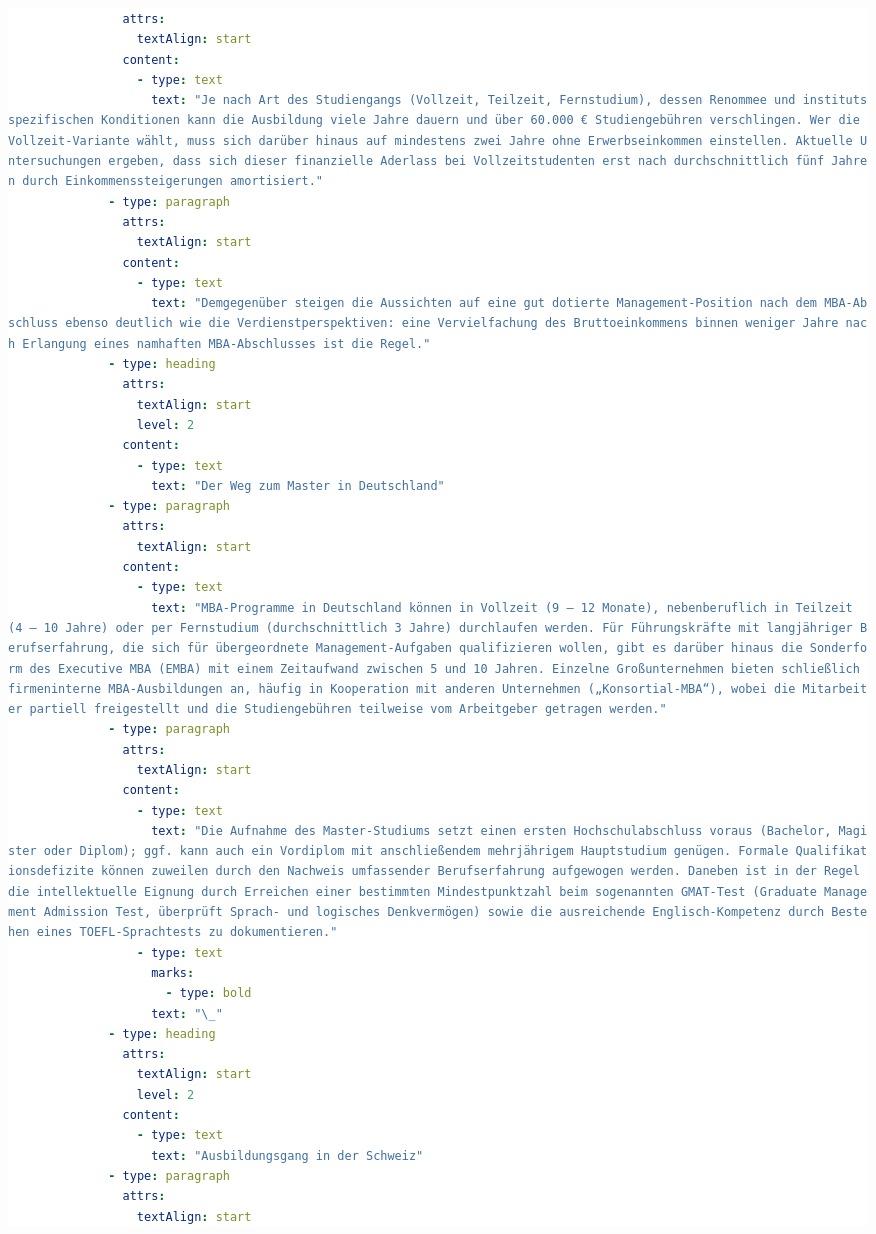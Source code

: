 ```yaml
                attrs:
                  textAlign: start
                content:
                  - type: text
                    text: "Je nach Art des Studiengangs (Vollzeit, Teilzeit, Fernstudium), dessen Renommee und institutsspezifischen Konditionen kann die Ausbildung viele Jahre dauern und über 60.000 € Studiengebühren verschlingen. Wer die Vollzeit-Variante wählt, muss sich darüber hinaus auf mindestens zwei Jahre ohne Erwerbseinkommen einstellen. Aktuelle Untersuchungen ergeben, dass sich dieser finanzielle Aderlass bei Vollzeitstudenten erst nach durchschnittlich fünf Jahren durch Einkommenssteigerungen amortisiert."
              - type: paragraph
                attrs:
                  textAlign: start
                content:
                  - type: text
                    text: "Demgegenüber steigen die Aussichten auf eine gut dotierte Management-Position nach dem MBA-Abschluss ebenso deutlich wie die Verdienstperspektiven: eine Vervielfachung des Bruttoeinkommens binnen weniger Jahre nach Erlangung eines namhaften MBA-Abschlusses ist die Regel."
              - type: heading
                attrs:
                  textAlign: start
                  level: 2
                content:
                  - type: text
                    text: "Der Weg zum Master in Deutschland"
              - type: paragraph
                attrs:
                  textAlign: start
                content:
                  - type: text
                    text: "MBA-Programme in Deutschland können in Vollzeit (9 – 12 Monate), nebenberuflich in Teilzeit (4 – 10 Jahre) oder per Fernstudium (durchschnittlich 3 Jahre) durchlaufen werden. Für Führungskräfte mit langjähriger Berufserfahrung, die sich für übergeordnete Management-Aufgaben qualifizieren wollen, gibt es darüber hinaus die Sonderform des Executive MBA (EMBA) mit einem Zeitaufwand zwischen 5 und 10 Jahren. Einzelne Großunternehmen bieten schließlich firmeninterne MBA-Ausbildungen an, häufig in Kooperation mit anderen Unternehmen („Konsortial-MBA“), wobei die Mitarbeiter partiell freigestellt und die Studiengebühren teilweise vom Arbeitgeber getragen werden."
              - type: paragraph
                attrs:
                  textAlign: start
                content:
                  - type: text
                    text: "Die Aufnahme des Master-Studiums setzt einen ersten Hochschulabschluss voraus (Bachelor, Magister oder Diplom); ggf. kann auch ein Vordiplom mit anschließendem mehrjährigem Hauptstudium genügen. Formale Qualifikationsdefizite können zuweilen durch den Nachweis umfassender Berufserfahrung aufgewogen werden. Daneben ist in der Regel die intellektuelle Eignung durch Erreichen einer bestimmten Mindestpunktzahl beim sogenannten GMAT-Test (Graduate Management Admission Test, überprüft Sprach- und logisches Denkvermögen) sowie die ausreichende Englisch-Kompetenz durch Bestehen eines TOEFL-Sprachtests zu dokumentieren."
                  - type: text
                    marks:
                      - type: bold
                    text: "\_"
              - type: heading
                attrs:
                  textAlign: start
                  level: 2
                content:
                  - type: text
                    text: "Ausbildungsgang in der Schweiz"
              - type: paragraph
                attrs:
                  textAlign: start
```